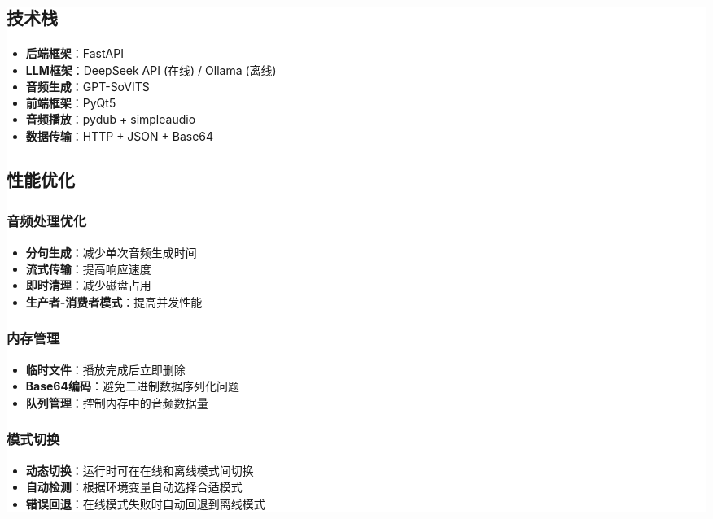 ## 技术栈

- **后端框架**：FastAPI
- **LLM框架**：DeepSeek API (在线) / Ollama (离线)
- **音频生成**：GPT-SoVITS
- **前端框架**：PyQt5
- **音频播放**：pydub + simpleaudio
- **数据传输**：HTTP + JSON + Base64

## 性能优化

### 音频处理优化
- **分句生成**：减少单次音频生成时间
- **流式传输**：提高响应速度
- **即时清理**：减少磁盘占用
- **生产者-消费者模式**：提高并发性能

### 内存管理
- **临时文件**：播放完成后立即删除
- **Base64编码**：避免二进制数据序列化问题
- **队列管理**：控制内存中的音频数据量

### 模式切换
- **动态切换**：运行时可在在线和离线模式间切换
- **自动检测**：根据环境变量自动选择合适模式
- **错误回退**：在线模式失败时自动回退到离线模式 